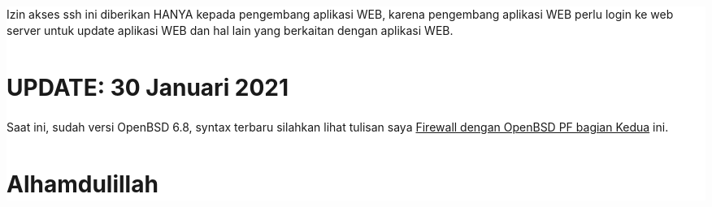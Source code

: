 Izin akses ssh ini diberikan HANYA kepada pengembang aplikasi WEB, karena pengembang aplikasi WEB perlu login ke web server untuk update aplikasi WEB dan hal lain yang berkaitan dengan aplikasi WEB.


# UPDATE: 30 Januari 2021

Saat ini, sudah versi OpenBSD 6.8, syntax terbaru silahkan lihat tulisan saya
[Firewall dengan OpenBSD PF bagian Kedua](https://www.muntaza.id/pf/2020/02/03/pf-firewall-bagian-kedua.html)
ini.


# Alhamdulillah
